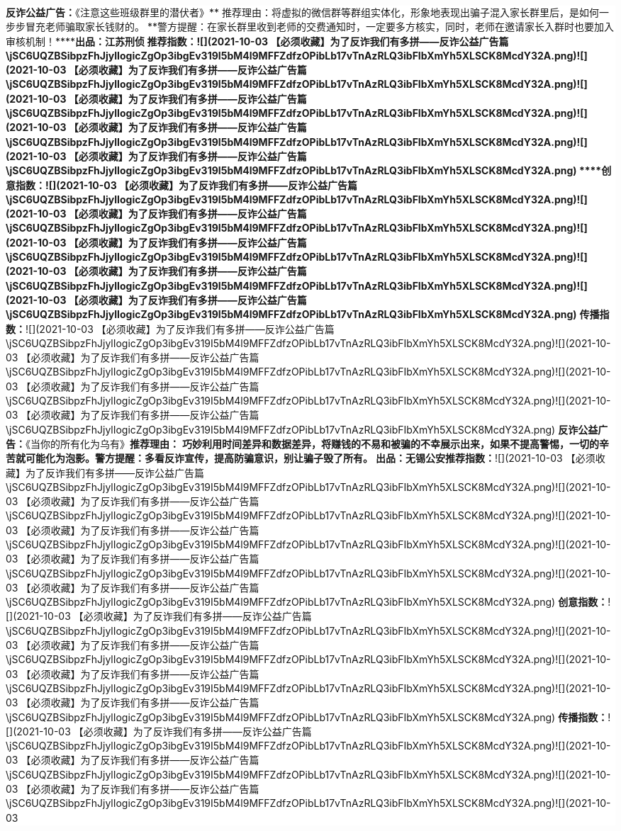 **反诈公益广告：**《注意这些班级群里的潜伏者》**
推荐理由：将虚拟的微信群等群组实体化，形象地表现出骗子混入家长群里后，是如何一步步冒充老师骗取家长钱财的。
**警方提醒：在家长群里收到老师的交费通知时，一定要多方核实，同时，老师在邀请家长入群时也要加入审核机制！******出品：**江苏刑侦
**推荐指数：**![](2021-10-03
【必须收藏】为了反诈我们有多拼——反诈公益广告篇\\jSC6UQZBSibpzFhJjylIogicZgOp3ibgEv319I5bM4l9MFFZdfzOPibLb17vTnAzRLQ3ibFIbXmYh5XLSCK8McdY32A.png)![](2021-10-03
【必须收藏】为了反诈我们有多拼——反诈公益广告篇\\jSC6UQZBSibpzFhJjylIogicZgOp3ibgEv319I5bM4l9MFFZdfzOPibLb17vTnAzRLQ3ibFIbXmYh5XLSCK8McdY32A.png)![](2021-10-03
【必须收藏】为了反诈我们有多拼——反诈公益广告篇\\jSC6UQZBSibpzFhJjylIogicZgOp3ibgEv319I5bM4l9MFFZdfzOPibLb17vTnAzRLQ3ibFIbXmYh5XLSCK8McdY32A.png)![](2021-10-03
【必须收藏】为了反诈我们有多拼——反诈公益广告篇\\jSC6UQZBSibpzFhJjylIogicZgOp3ibgEv319I5bM4l9MFFZdfzOPibLb17vTnAzRLQ3ibFIbXmYh5XLSCK8McdY32A.png)![](2021-10-03
【必须收藏】为了反诈我们有多拼——反诈公益广告篇\\jSC6UQZBSibpzFhJjylIogicZgOp3ibgEv319I5bM4l9MFFZdfzOPibLb17vTnAzRLQ3ibFIbXmYh5XLSCK8McdY32A.png)
****创意指数：**![](2021-10-03
【必须收藏】为了反诈我们有多拼——反诈公益广告篇\\jSC6UQZBSibpzFhJjylIogicZgOp3ibgEv319I5bM4l9MFFZdfzOPibLb17vTnAzRLQ3ibFIbXmYh5XLSCK8McdY32A.png)![](2021-10-03
【必须收藏】为了反诈我们有多拼——反诈公益广告篇\\jSC6UQZBSibpzFhJjylIogicZgOp3ibgEv319I5bM4l9MFFZdfzOPibLb17vTnAzRLQ3ibFIbXmYh5XLSCK8McdY32A.png)![](2021-10-03
【必须收藏】为了反诈我们有多拼——反诈公益广告篇\\jSC6UQZBSibpzFhJjylIogicZgOp3ibgEv319I5bM4l9MFFZdfzOPibLb17vTnAzRLQ3ibFIbXmYh5XLSCK8McdY32A.png)![](2021-10-03
【必须收藏】为了反诈我们有多拼——反诈公益广告篇\\jSC6UQZBSibpzFhJjylIogicZgOp3ibgEv319I5bM4l9MFFZdfzOPibLb17vTnAzRLQ3ibFIbXmYh5XLSCK8McdY32A.png)![](2021-10-03
【必须收藏】为了反诈我们有多拼——反诈公益广告篇\\jSC6UQZBSibpzFhJjylIogicZgOp3ibgEv319I5bM4l9MFFZdfzOPibLb17vTnAzRLQ3ibFIbXmYh5XLSCK8McdY32A.png)**
**传播指数：**![](2021-10-03
【必须收藏】为了反诈我们有多拼——反诈公益广告篇\\jSC6UQZBSibpzFhJjylIogicZgOp3ibgEv319I5bM4l9MFFZdfzOPibLb17vTnAzRLQ3ibFIbXmYh5XLSCK8McdY32A.png)![](2021-10-03
【必须收藏】为了反诈我们有多拼——反诈公益广告篇\\jSC6UQZBSibpzFhJjylIogicZgOp3ibgEv319I5bM4l9MFFZdfzOPibLb17vTnAzRLQ3ibFIbXmYh5XLSCK8McdY32A.png)![](2021-10-03
【必须收藏】为了反诈我们有多拼——反诈公益广告篇\\jSC6UQZBSibpzFhJjylIogicZgOp3ibgEv319I5bM4l9MFFZdfzOPibLb17vTnAzRLQ3ibFIbXmYh5XLSCK8McdY32A.png)![](2021-10-03
【必须收藏】为了反诈我们有多拼——反诈公益广告篇\\jSC6UQZBSibpzFhJjylIogicZgOp3ibgEv319I5bM4l9MFFZdfzOPibLb17vTnAzRLQ3ibFIbXmYh5XLSCK8McdY32A.png)
**反诈公益广告：**《当你的所有化为乌有》**推荐理由：**
**巧妙利用时间差异和数据差异，将赚钱的不易和被骗的不幸展示出来，如果不提高警惕，一切的辛苦就可能化为泡影。警方提醒：多看反诈宣传，提高防骗意识，别让骗子毁了所有。**
**出品：**无锡公安**推荐指数：**![](2021-10-03
【必须收藏】为了反诈我们有多拼——反诈公益广告篇\\jSC6UQZBSibpzFhJjylIogicZgOp3ibgEv319I5bM4l9MFFZdfzOPibLb17vTnAzRLQ3ibFIbXmYh5XLSCK8McdY32A.png)![](2021-10-03
【必须收藏】为了反诈我们有多拼——反诈公益广告篇\\jSC6UQZBSibpzFhJjylIogicZgOp3ibgEv319I5bM4l9MFFZdfzOPibLb17vTnAzRLQ3ibFIbXmYh5XLSCK8McdY32A.png)![](2021-10-03
【必须收藏】为了反诈我们有多拼——反诈公益广告篇\\jSC6UQZBSibpzFhJjylIogicZgOp3ibgEv319I5bM4l9MFFZdfzOPibLb17vTnAzRLQ3ibFIbXmYh5XLSCK8McdY32A.png)![](2021-10-03
【必须收藏】为了反诈我们有多拼——反诈公益广告篇\\jSC6UQZBSibpzFhJjylIogicZgOp3ibgEv319I5bM4l9MFFZdfzOPibLb17vTnAzRLQ3ibFIbXmYh5XLSCK8McdY32A.png)![](2021-10-03
【必须收藏】为了反诈我们有多拼——反诈公益广告篇\\jSC6UQZBSibpzFhJjylIogicZgOp3ibgEv319I5bM4l9MFFZdfzOPibLb17vTnAzRLQ3ibFIbXmYh5XLSCK8McdY32A.png)
**创意指数：**![](2021-10-03
【必须收藏】为了反诈我们有多拼——反诈公益广告篇\\jSC6UQZBSibpzFhJjylIogicZgOp3ibgEv319I5bM4l9MFFZdfzOPibLb17vTnAzRLQ3ibFIbXmYh5XLSCK8McdY32A.png)![](2021-10-03
【必须收藏】为了反诈我们有多拼——反诈公益广告篇\\jSC6UQZBSibpzFhJjylIogicZgOp3ibgEv319I5bM4l9MFFZdfzOPibLb17vTnAzRLQ3ibFIbXmYh5XLSCK8McdY32A.png)![](2021-10-03
【必须收藏】为了反诈我们有多拼——反诈公益广告篇\\jSC6UQZBSibpzFhJjylIogicZgOp3ibgEv319I5bM4l9MFFZdfzOPibLb17vTnAzRLQ3ibFIbXmYh5XLSCK8McdY32A.png)![](2021-10-03
【必须收藏】为了反诈我们有多拼——反诈公益广告篇\\jSC6UQZBSibpzFhJjylIogicZgOp3ibgEv319I5bM4l9MFFZdfzOPibLb17vTnAzRLQ3ibFIbXmYh5XLSCK8McdY32A.png)
**传播指数：**![](2021-10-03
【必须收藏】为了反诈我们有多拼——反诈公益广告篇\\jSC6UQZBSibpzFhJjylIogicZgOp3ibgEv319I5bM4l9MFFZdfzOPibLb17vTnAzRLQ3ibFIbXmYh5XLSCK8McdY32A.png)![](2021-10-03
【必须收藏】为了反诈我们有多拼——反诈公益广告篇\\jSC6UQZBSibpzFhJjylIogicZgOp3ibgEv319I5bM4l9MFFZdfzOPibLb17vTnAzRLQ3ibFIbXmYh5XLSCK8McdY32A.png)![](2021-10-03
【必须收藏】为了反诈我们有多拼——反诈公益广告篇\\jSC6UQZBSibpzFhJjylIogicZgOp3ibgEv319I5bM4l9MFFZdfzOPibLb17vTnAzRLQ3ibFIbXmYh5XLSCK8McdY32A.png)![](2021-10-03